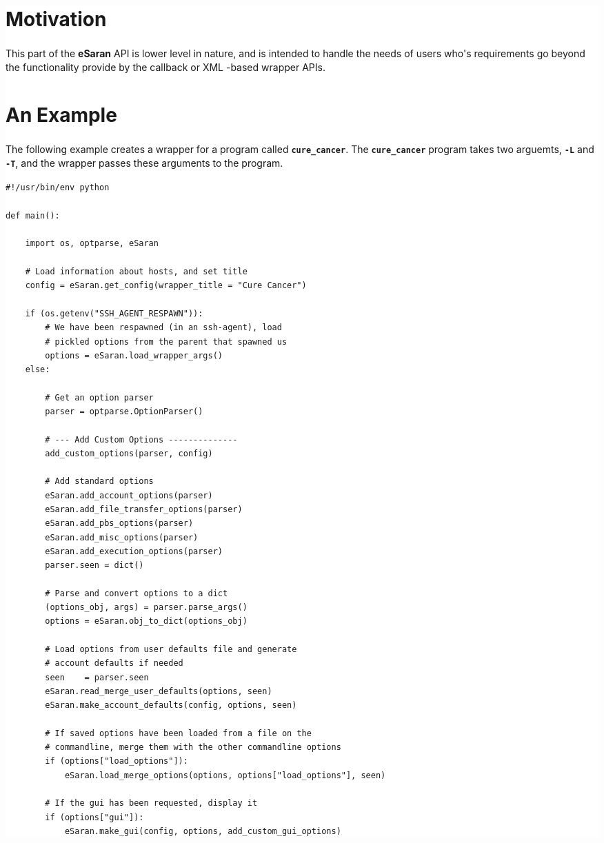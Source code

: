 

# Motivation #

This part of the **eSaran** API is lower level in nature, and is intended to handle the needs of users who's requirements go beyond the functionality provide by the callback or XML -based wrapper APIs.

# An Example #

The following example creates a wrapper for a program called **`cure_cancer`**. The **`cure_cancer`** program takes two arguemts, **`-L`** and **`-T`**, and the wrapper passes these arguments to the program.

```
#!/usr/bin/env python

def main():

    import os, optparse, eSaran

    # Load information about hosts, and set title
    config = eSaran.get_config(wrapper_title = "Cure Cancer")

    if (os.getenv("SSH_AGENT_RESPAWN")):
        # We have been respawned (in an ssh-agent), load
        # pickled options from the parent that spawned us
        options = eSaran.load_wrapper_args()
    else:

        # Get an option parser
        parser = optparse.OptionParser()

        # --- Add Custom Options --------------
        add_custom_options(parser, config)

        # Add standard options
        eSaran.add_account_options(parser)
        eSaran.add_file_transfer_options(parser)
        eSaran.add_pbs_options(parser)
        eSaran.add_misc_options(parser)
        eSaran.add_execution_options(parser)
        parser.seen = dict()

        # Parse and convert options to a dict
        (options_obj, args) = parser.parse_args()
        options = eSaran.obj_to_dict(options_obj)

        # Load options from user defaults file and generate
        # account defaults if needed
        seen    = parser.seen
        eSaran.read_merge_user_defaults(options, seen)
        eSaran.make_account_defaults(config, options, seen)

        # If saved options have been loaded from a file on the
        # commandline, merge them with the other commandline options
        if (options["load_options"]):
            eSaran.load_merge_options(options, options["load_options"], seen)

        # If the gui has been requested, display it
        if (options["gui"]):
            eSaran.make_gui(config, options, add_custom_gui_options)

```